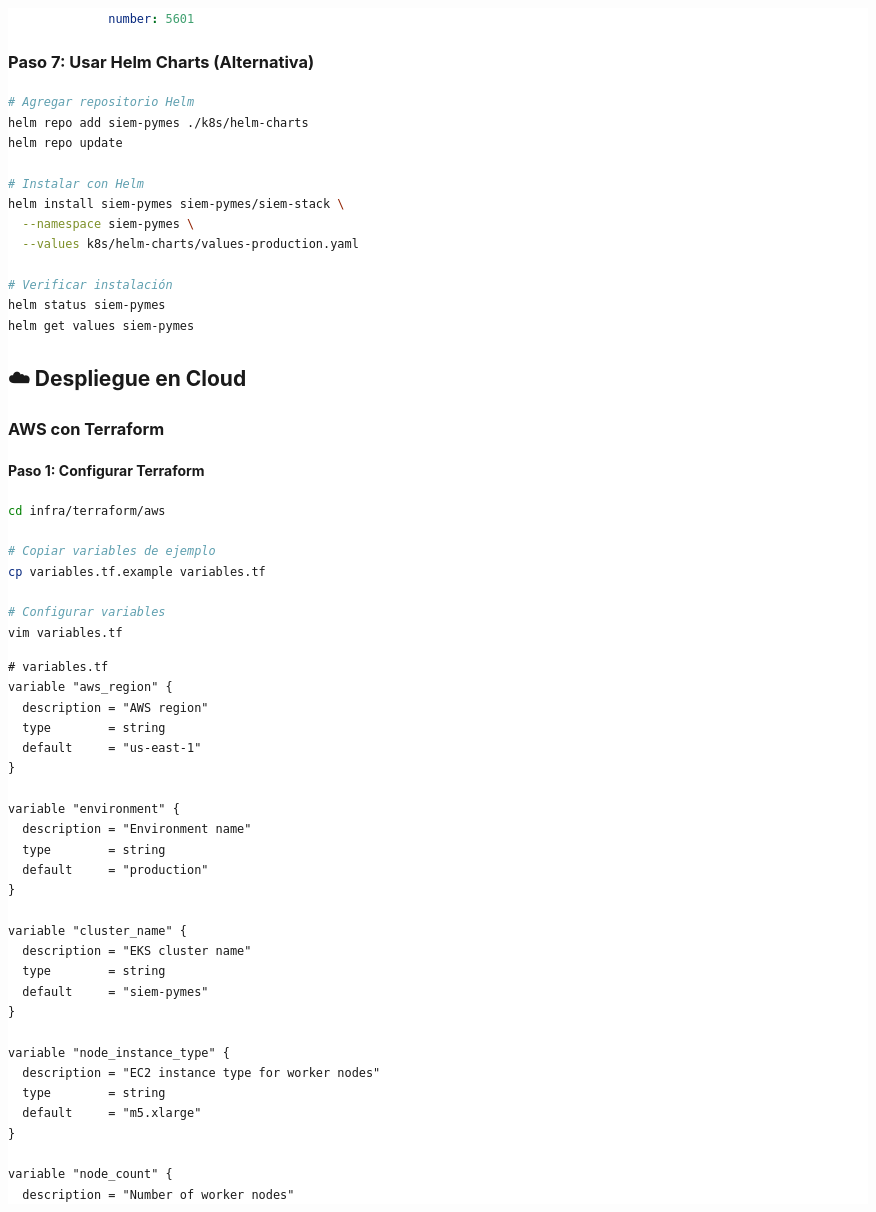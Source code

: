 ```yaml
              number: 5601
```

### Paso 7: Usar Helm Charts (Alternativa)

```bash
# Agregar repositorio Helm
helm repo add siem-pymes ./k8s/helm-charts
helm repo update

# Instalar con Helm
helm install siem-pymes siem-pymes/siem-stack \
  --namespace siem-pymes \
  --values k8s/helm-charts/values-production.yaml

# Verificar instalación
helm status siem-pymes
helm get values siem-pymes
```

## ☁️ Despliegue en Cloud

### AWS con Terraform

#### Paso 1: Configurar Terraform

```bash
cd infra/terraform/aws

# Copiar variables de ejemplo
cp variables.tf.example variables.tf

# Configurar variables
vim variables.tf
```

```hcl
# variables.tf
variable "aws_region" {
  description = "AWS region"
  type        = string
  default     = "us-east-1"
}

variable "environment" {
  description = "Environment name"
  type        = string
  default     = "production"
}

variable "cluster_name" {
  description = "EKS cluster name"
  type        = string
  default     = "siem-pymes"
}

variable "node_instance_type" {
  description = "EC2 instance type for worker nodes"
  type        = string
  default     = "m5.xlarge"
}

variable "node_count" {
  description = "Number of worker nodes"
```
